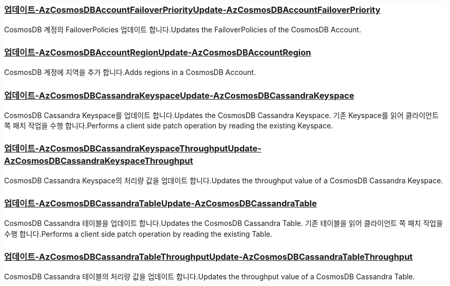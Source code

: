 ### [<span data-ttu-id="3d232-253">업데이트-AzCosmosDBAccountFailoverPriority</span><span class="sxs-lookup"><span data-stu-id="3d232-253">Update-AzCosmosDBAccountFailoverPriority</span></span>](Update-AzCosmosDBAccountFailoverPriority.md)
<span data-ttu-id="3d232-254">CosmosDB 계정의 FailoverPolicies 업데이트 합니다.</span><span class="sxs-lookup"><span data-stu-id="3d232-254">Updates the FailoverPolicies of the CosmosDB Account.</span></span>

### [<span data-ttu-id="3d232-255">업데이트-AzCosmosDBAccountRegion</span><span class="sxs-lookup"><span data-stu-id="3d232-255">Update-AzCosmosDBAccountRegion</span></span>](Update-AzCosmosDBAccountRegion.md)
<span data-ttu-id="3d232-256">CosmosDB 계정에 지역을 추가 합니다.</span><span class="sxs-lookup"><span data-stu-id="3d232-256">Adds regions in a CosmosDB Account.</span></span>

### [<span data-ttu-id="3d232-257">업데이트-AzCosmosDBCassandraKeyspace</span><span class="sxs-lookup"><span data-stu-id="3d232-257">Update-AzCosmosDBCassandraKeyspace</span></span>](Update-AzCosmosDBCassandraKeyspace.md)
<span data-ttu-id="3d232-258">CosmosDB Cassandra Keyspace를 업데이트 합니다.</span><span class="sxs-lookup"><span data-stu-id="3d232-258">Updates the CosmosDB Cassandra Keyspace.</span></span> <span data-ttu-id="3d232-259">기존 Keyspace를 읽어 클라이언트 쪽 패치 작업을 수행 합니다.</span><span class="sxs-lookup"><span data-stu-id="3d232-259">Performs a client side patch operation by reading the existing Keyspace.</span></span>

### [<span data-ttu-id="3d232-260">업데이트-AzCosmosDBCassandraKeyspaceThroughput</span><span class="sxs-lookup"><span data-stu-id="3d232-260">Update-AzCosmosDBCassandraKeyspaceThroughput</span></span>](Update-AzCosmosDBCassandraKeyspaceThroughput.md)
<span data-ttu-id="3d232-261">CosmosDB Cassandra Keyspace의 처리량 값을 업데이트 합니다.</span><span class="sxs-lookup"><span data-stu-id="3d232-261">Updates the throughput value of a CosmosDB Cassandra Keyspace.</span></span>

### [<span data-ttu-id="3d232-262">업데이트-AzCosmosDBCassandraTable</span><span class="sxs-lookup"><span data-stu-id="3d232-262">Update-AzCosmosDBCassandraTable</span></span>](Update-AzCosmosDBCassandraTable.md)
<span data-ttu-id="3d232-263">CosmosDB Cassandra 테이블을 업데이트 합니다.</span><span class="sxs-lookup"><span data-stu-id="3d232-263">Updates the CosmosDB Cassandra Table.</span></span> <span data-ttu-id="3d232-264">기존 테이블을 읽어 클라이언트 쪽 패치 작업을 수행 합니다.</span><span class="sxs-lookup"><span data-stu-id="3d232-264">Performs a client side patch operation by reading the existing Table.</span></span>

### [<span data-ttu-id="3d232-265">업데이트-AzCosmosDBCassandraTableThroughput</span><span class="sxs-lookup"><span data-stu-id="3d232-265">Update-AzCosmosDBCassandraTableThroughput</span></span>](Update-AzCosmosDBCassandraTableThroughput.md)
<span data-ttu-id="3d232-266">CosmosDB Cassandra 테이블의 처리량 값을 업데이트 합니다.</span><span class="sxs-lookup"><span data-stu-id="3d232-266">Updates the throughput value of a CosmosDB Cassandra Table.</span></span>
